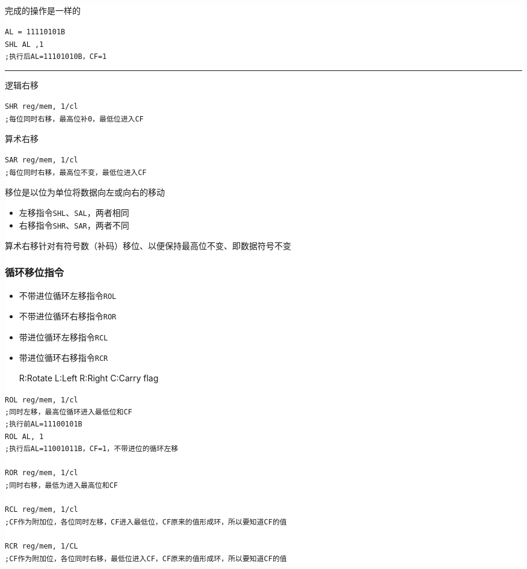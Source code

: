 完成的操作是一样的

```assembly
AL = 11110101B
SHL AL ,1
;执行后AL=11101010B，CF=1
```

<hr/>
逻辑右移

```assembly
SHR reg/mem, 1/cl
;每位同时右移，最高位补0，最低位进入CF
```

算术右移

```assembly
SAR reg/mem, 1/cl
;每位同时右移，最高位不变，最低位进入CF
```



移位是以位为单位将数据向左或向右的移动

* 左移指令`SHL`、`SAL`，两者相同
* 右移指令`SHR`、`SAR`，两者不同

算术右移针对有符号数（补码）移位、以便保持最高位不变、即数据符号不变



### 循环移位指令

* 不带进位循环左移指令`ROL`	

* 不带进位循环右移指令`ROR`

* 带进位循环左移指令`RCL`

* 带进位循环右移指令`RCR`

  R:Rotate	L:Left	R:Right	C:Carry flag

```assembly
ROL reg/mem, 1/cl
;同时左移，最高位循环进入最低位和CF
;执行前AL=11100101B
ROL AL, 1
;执行后AL=11001011B，CF=1，不带进位的循环左移

ROR reg/mem, 1/cl
;同时右移，最低为进入最高位和CF

RCL reg/mem, 1/cl
;CF作为附加位，各位同时左移，CF进入最低位，CF原来的值形成环，所以要知道CF的值

RCR reg/mem, 1/CL
;CF作为附加位，各位同时右移，最低位进入CF，CF原来的值形成环，所以要知道CF的值
```
